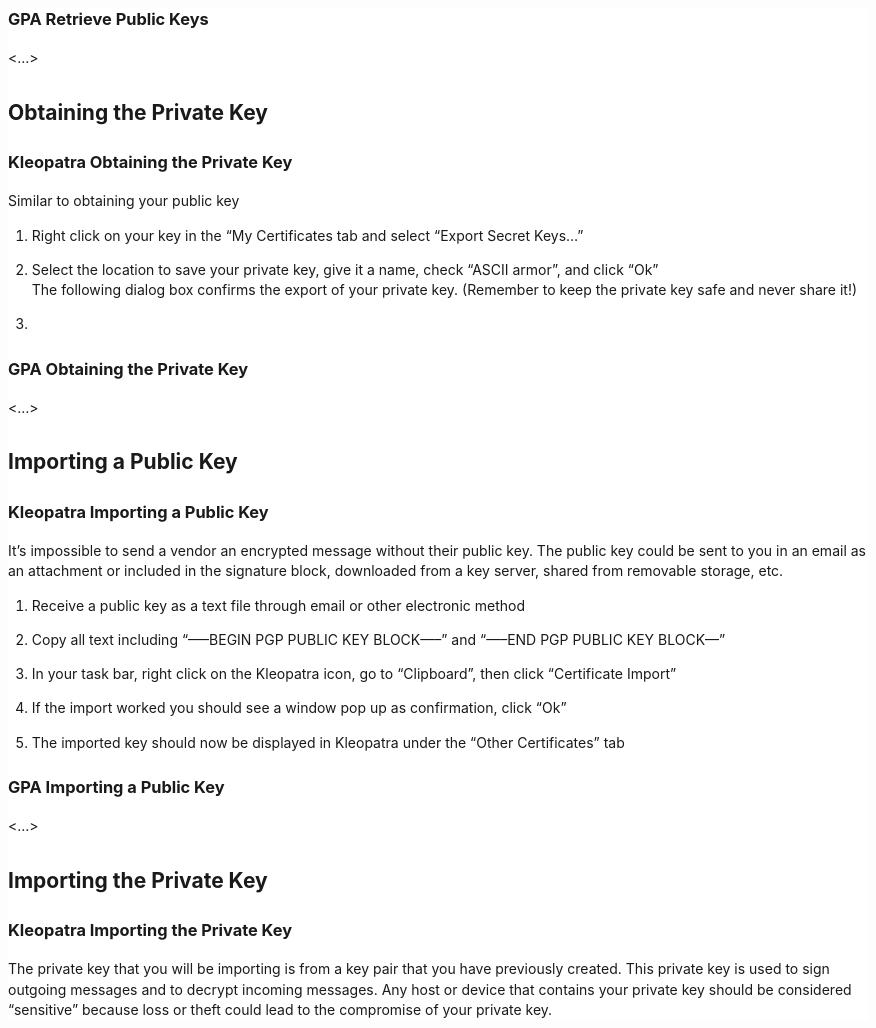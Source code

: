 ### GPA Retrieve Public Keys

<…>

## Obtaining the Private Key

### Kleopatra Obtaining the Private Key

Similar to obtaining your public key

1. Right click on your key in the “My Certificates tab and select “Export Secret Keys…”
  
2. Select the location to save your private key, give it a name, check “ASCII armor”, and click “Ok”  
The following dialog box confirms the export of your private key. (Remember to keep the private key safe and never share it!)
3.
  
### GPA Obtaining the Private Key

<…>

## Importing a Public Key

### Kleopatra Importing a Public Key

It’s impossible to send a vendor an encrypted message without their public key. The public key could be sent to you in an email as an attachment or included in the signature block, downloaded from a key server, shared from removable storage, etc.

1. Receive a public key as a text file through email or other electronic method
2. Copy all text including “—–BEGIN PGP PUBLIC KEY BLOCK—–” and “—–END PGP PUBLIC KEY BLOCK—”

3. In your task bar, right click on the Kleopatra icon, go to “Clipboard”, then click “Certificate Import”

4. If the import worked you should see a window pop up as confirmation, click “Ok”

5. The imported key should now be displayed in Kleopatra under the “Other Certificates” tab  

### GPA Importing a Public Key

<…>

## Importing the Private Key

### Kleopatra Importing the Private Key

The private key that you will be importing is from a key pair that you have previously created. This private key is used to sign outgoing messages and to decrypt incoming messages. Any host or device that contains your private key should be considered “sensitive” because loss or theft could lead to the compromise of your private key.

